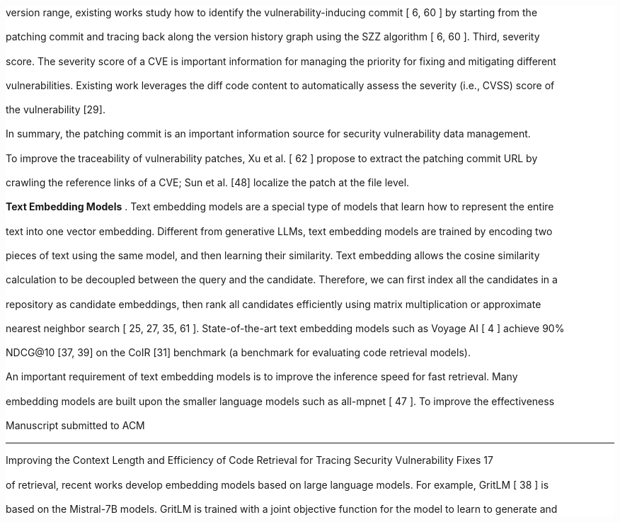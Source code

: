version range, existing works study how to identify the vulnerability-inducing commit [ 6, 60 ] by starting from the

patching commit and tracing back along the version history graph using the SZZ algorithm [ 6, 60 ]. Third, severity

score. The severity score of a CVE is important information for managing the priority for fixing and mitigating different

vulnerabilities. Existing work leverages the diff code content to automatically assess the severity (i.e., CVSS) score of

the vulnerability [29].

In summary, the patching commit is an important information source for security vulnerability data management.

To improve the traceability of vulnerability patches, Xu et al. [ 62 ] propose to extract the patching commit URL by

crawling the reference links of a CVE; Sun et al. [48] localize the patch at the file level.

**Text Embedding Models** . Text embedding models are a special type of models that learn how to represent the entire

text into one vector embedding. Different from generative LLMs, text embedding models are trained by encoding two

pieces of text using the same model, and then learning their similarity. Text embedding allows the cosine similarity

calculation to be decoupled between the query and the candidate. Therefore, we can first index all the candidates in a

repository as candidate embeddings, then rank all candidates efficiently using matrix multiplication or approximate

nearest neighbor search [ 25, 27, 35, 61 ]. State-of-the-art text embedding models such as Voyage AI [ 4 ] achieve 90%

NDCG@10 [37, 39] on the CoIR [31] benchmark (a benchmark for evaluating code retrieval models).

An important requirement of text embedding models is to improve the inference speed for fast retrieval. Many

embedding models are built upon the smaller language models such as all-mpnet [ 47 ]. To improve the effectiveness

Manuscript submitted to ACM


-----

Improving the Context Length and Efficiency of Code Retrieval for Tracing Security Vulnerability Fixes 17

of retrieval, recent works develop embedding models based on large language models. For example, GritLM [ 38 ] is

based on the Mistral-7B models. GritLM is trained with a joint objective function for the model to learn to generate and
